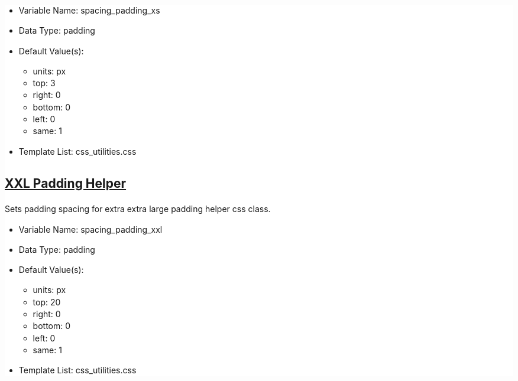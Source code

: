 - Variable Name: spacing_padding_xs
- Data Type: padding
- Default Value(s):
  - units: px
  - top: 3
  - right: 0
  - bottom: 0
  - left: 0
  - same: 1

- Template List: css_utilities.css

## [XXL Padding Helper](#spacing_padding_xxl)

Sets padding spacing for extra extra large padding helper css class.

- Variable Name: spacing_padding_xxl
- Data Type: padding
- Default Value(s):
  - units: px
  - top: 20
  - right: 0
  - bottom: 0
  - left: 0
  - same: 1

- Template List: css_utilities.css

